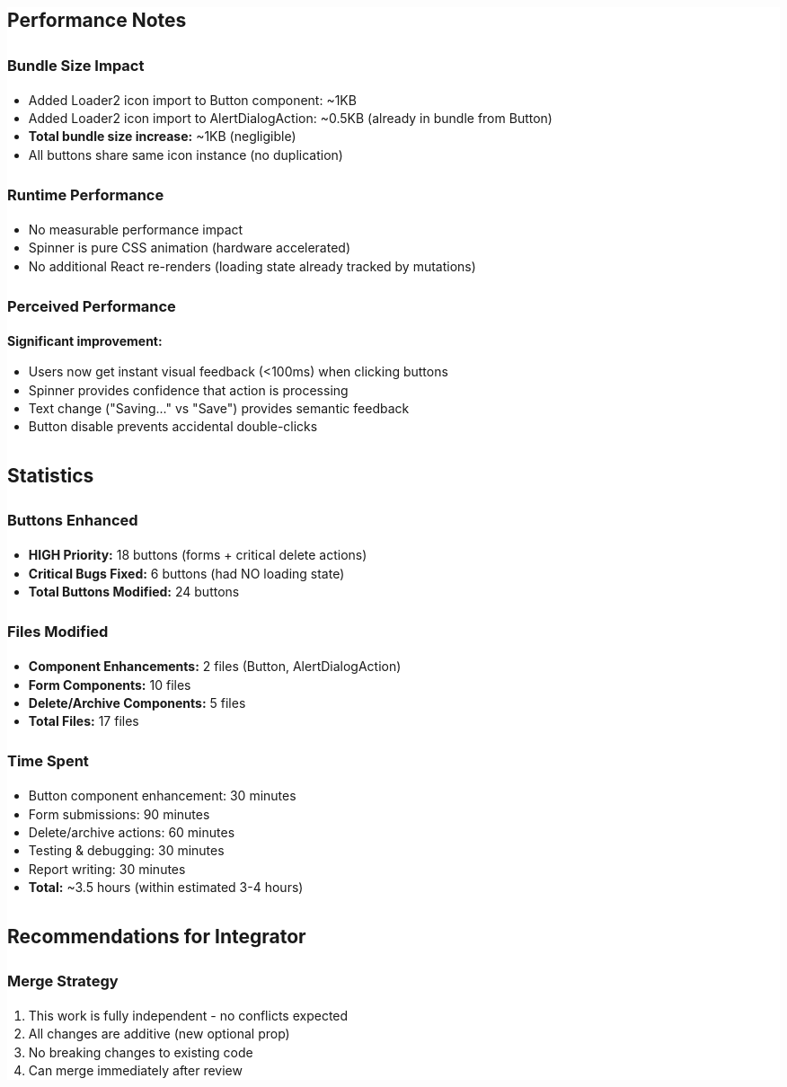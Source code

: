 ## Performance Notes

### Bundle Size Impact
- Added Loader2 icon import to Button component: ~1KB
- Added Loader2 icon import to AlertDialogAction: ~0.5KB (already in bundle from Button)
- **Total bundle size increase:** ~1KB (negligible)
- All buttons share same icon instance (no duplication)

### Runtime Performance
- No measurable performance impact
- Spinner is pure CSS animation (hardware accelerated)
- No additional React re-renders (loading state already tracked by mutations)

### Perceived Performance
**Significant improvement:**
- Users now get instant visual feedback (<100ms) when clicking buttons
- Spinner provides confidence that action is processing
- Text change ("Saving..." vs "Save") provides semantic feedback
- Button disable prevents accidental double-clicks

## Statistics

### Buttons Enhanced
- **HIGH Priority:** 18 buttons (forms + critical delete actions)
- **Critical Bugs Fixed:** 6 buttons (had NO loading state)
- **Total Buttons Modified:** 24 buttons

### Files Modified
- **Component Enhancements:** 2 files (Button, AlertDialogAction)
- **Form Components:** 10 files
- **Delete/Archive Components:** 5 files
- **Total Files:** 17 files

### Time Spent
- Button component enhancement: 30 minutes
- Form submissions: 90 minutes
- Delete/archive actions: 60 minutes
- Testing & debugging: 30 minutes
- Report writing: 30 minutes
- **Total:** ~3.5 hours (within estimated 3-4 hours)

## Recommendations for Integrator

### Merge Strategy
1. This work is fully independent - no conflicts expected
2. All changes are additive (new optional prop)
3. No breaking changes to existing code
4. Can merge immediately after review
